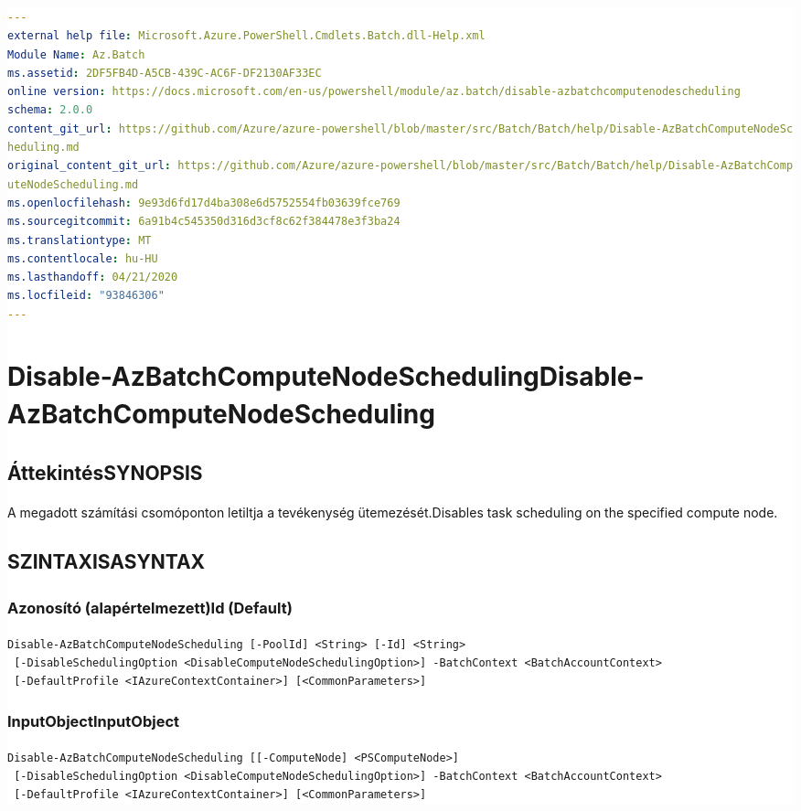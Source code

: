 ```yaml
---
external help file: Microsoft.Azure.PowerShell.Cmdlets.Batch.dll-Help.xml
Module Name: Az.Batch
ms.assetid: 2DF5FB4D-A5CB-439C-AC6F-DF2130AF33EC
online version: https://docs.microsoft.com/en-us/powershell/module/az.batch/disable-azbatchcomputenodescheduling
schema: 2.0.0
content_git_url: https://github.com/Azure/azure-powershell/blob/master/src/Batch/Batch/help/Disable-AzBatchComputeNodeScheduling.md
original_content_git_url: https://github.com/Azure/azure-powershell/blob/master/src/Batch/Batch/help/Disable-AzBatchComputeNodeScheduling.md
ms.openlocfilehash: 9e93d6fd17d4ba308e6d5752554fb03639fce769
ms.sourcegitcommit: 6a91b4c545350d316d3cf8c62f384478e3f3ba24
ms.translationtype: MT
ms.contentlocale: hu-HU
ms.lasthandoff: 04/21/2020
ms.locfileid: "93846306"
---
```

# <span data-ttu-id="6d3ff-101">Disable-AzBatchComputeNodeScheduling</span><span class="sxs-lookup"><span data-stu-id="6d3ff-101">Disable-AzBatchComputeNodeScheduling</span></span>

## <span data-ttu-id="6d3ff-102">Áttekintés</span><span class="sxs-lookup"><span data-stu-id="6d3ff-102">SYNOPSIS</span></span>
<span data-ttu-id="6d3ff-103">A megadott számítási csomóponton letiltja a tevékenység ütemezését.</span><span class="sxs-lookup"><span data-stu-id="6d3ff-103">Disables task scheduling on the specified compute node.</span></span>

## <span data-ttu-id="6d3ff-104">SZINTAXISA</span><span class="sxs-lookup"><span data-stu-id="6d3ff-104">SYNTAX</span></span>

### <span data-ttu-id="6d3ff-105">Azonosító (alapértelmezett)</span><span class="sxs-lookup"><span data-stu-id="6d3ff-105">Id (Default)</span></span>
```
Disable-AzBatchComputeNodeScheduling [-PoolId] <String> [-Id] <String>
 [-DisableSchedulingOption <DisableComputeNodeSchedulingOption>] -BatchContext <BatchAccountContext>
 [-DefaultProfile <IAzureContextContainer>] [<CommonParameters>]
```

### <span data-ttu-id="6d3ff-106">InputObject</span><span class="sxs-lookup"><span data-stu-id="6d3ff-106">InputObject</span></span>
```
Disable-AzBatchComputeNodeScheduling [[-ComputeNode] <PSComputeNode>]
 [-DisableSchedulingOption <DisableComputeNodeSchedulingOption>] -BatchContext <BatchAccountContext>
 [-DefaultProfile <IAzureContextContainer>] [<CommonParameters>]
```
